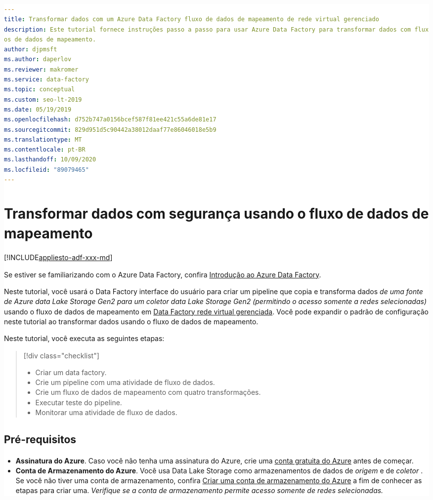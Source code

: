 ```yaml
---
title: Transformar dados com um Azure Data Factory fluxo de dados de mapeamento de rede virtual gerenciado
description: Este tutorial fornece instruções passo a passo para usar Azure Data Factory para transformar dados com fluxos de dados de mapeamento.
author: djpmsft
ms.author: daperlov
ms.reviewer: makromer
ms.service: data-factory
ms.topic: conceptual
ms.custom: seo-lt-2019
ms.date: 05/19/2019
ms.openlocfilehash: d752b747a0156bcef587f81ee421c55a6de81e17
ms.sourcegitcommit: 829d951d5c90442a38012daaf77e86046018e5b9
ms.translationtype: MT
ms.contentlocale: pt-BR
ms.lasthandoff: 10/09/2020
ms.locfileid: "89079465"
---
```

# <a name="transform-data-securely-by-using-mapping-data-flow"></a>Transformar dados com segurança usando o fluxo de dados de mapeamento

[!INCLUDE[appliesto-adf-xxx-md](includes/appliesto-adf-xxx-md.md)]

Se estiver se familiarizando com o Azure Data Factory, confira [Introdução ao Azure Data Factory](https://docs.microsoft.com/azure/data-factory/introduction).

Neste tutorial, você usará o Data Factory interface do usuário para criar um pipeline que copia e transforma dados *de uma fonte de Azure data Lake Storage Gen2 para um coletor data Lake Storage Gen2 (permitindo o acesso somente a redes selecionadas)* usando o fluxo de dados de mapeamento em [Data Factory rede virtual gerenciada](managed-virtual-network-private-endpoint.md). Você pode expandir o padrão de configuração neste tutorial ao transformar dados usando o fluxo de dados de mapeamento.

Neste tutorial, você executa as seguintes etapas:

> [!div class="checklist"]
>
> * Criar um data factory.
> * Crie um pipeline com uma atividade de fluxo de dados.
> * Crie um fluxo de dados de mapeamento com quatro transformações.
> * Executar teste do pipeline.
> * Monitorar uma atividade de fluxo de dados.

## <a name="prerequisites"></a>Pré-requisitos
* **Assinatura do Azure**. Caso você não tenha uma assinatura do Azure, crie uma [conta gratuita do Azure](https://azure.microsoft.com/free/) antes de começar.
* **Conta de Armazenamento do Azure**. Você usa Data Lake Storage como armazenamentos de dados de *origem* e de *coletor* . Se você não tiver uma conta de armazenamento, confira [Criar uma conta de armazenamento do Azure](https://docs.microsoft.com/azure/storage/common/storage-account-create?tabs=azure-portal) a fim de conhecer as etapas para criar uma. *Verifique se a conta de armazenamento permite acesso somente de redes selecionadas.* 
